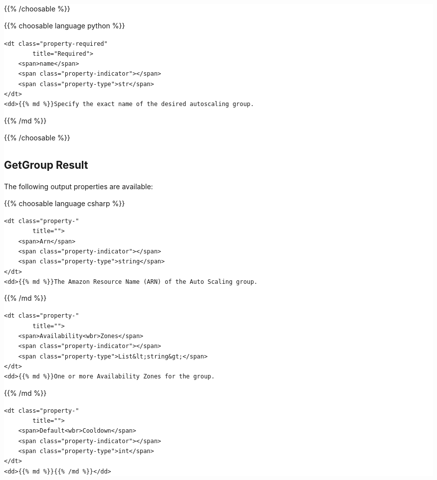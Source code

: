 </dl>
{{% /choosable %}}


{{% choosable language python %}}
<dl class="resources-properties">

    <dt class="property-required"
            title="Required">
        <span>name</span>
        <span class="property-indicator"></span>
        <span class="property-type">str</span>
    </dt>
    <dd>{{% md %}}Specify the exact name of the desired autoscaling group.
{{% /md %}}</dd>

</dl>
{{% /choosable %}}








## GetGroup Result

The following output properties are available:




{{% choosable language csharp %}}
<dl class="resources-properties">

    <dt class="property-"
            title="">
        <span>Arn</span>
        <span class="property-indicator"></span>
        <span class="property-type">string</span>
    </dt>
    <dd>{{% md %}}The Amazon Resource Name (ARN) of the Auto Scaling group.
{{% /md %}}</dd>

    <dt class="property-"
            title="">
        <span>Availability<wbr>Zones</span>
        <span class="property-indicator"></span>
        <span class="property-type">List&lt;string&gt;</span>
    </dt>
    <dd>{{% md %}}One or more Availability Zones for the group.
{{% /md %}}</dd>

    <dt class="property-"
            title="">
        <span>Default<wbr>Cooldown</span>
        <span class="property-indicator"></span>
        <span class="property-type">int</span>
    </dt>
    <dd>{{% md %}}{{% /md %}}</dd>
